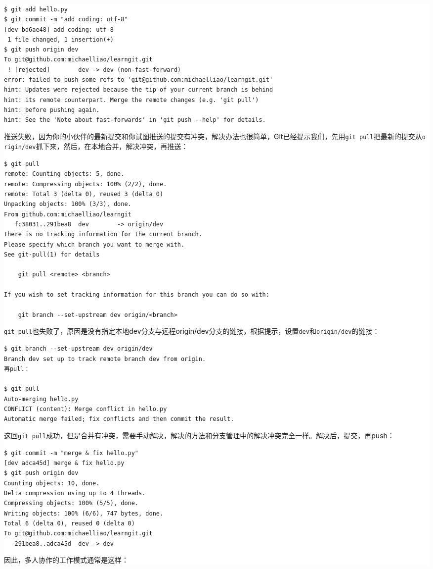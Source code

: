 	$ git add hello.py 
	$ git commit -m "add coding: utf-8"
	[dev bd6ae48] add coding: utf-8
	 1 file changed, 1 insertion(+)
	$ git push origin dev
	To git@github.com:michaelliao/learngit.git
	 ! [rejected]        dev -> dev (non-fast-forward)
	error: failed to push some refs to 'git@github.com:michaelliao/learngit.git'
	hint: Updates were rejected because the tip of your current branch is behind
	hint: its remote counterpart. Merge the remote changes (e.g. 'git pull')
	hint: before pushing again.
	hint: See the 'Note about fast-forwards' in 'git push --help' for details.
推送失败，因为你的小伙伴的最新提交和你试图推送的提交有冲突，解决办法也很简单，Git已经提示我们，先用`git pull`把最新的提交从`origin/dev`抓下来，然后，在本地合并，解决冲突，再推送：

	$ git pull
	remote: Counting objects: 5, done.
	remote: Compressing objects: 100% (2/2), done.
	remote: Total 3 (delta 0), reused 3 (delta 0)
	Unpacking objects: 100% (3/3), done.
	From github.com:michaelliao/learngit
	   fc38031..291bea8  dev        -> origin/dev
	There is no tracking information for the current branch.
	Please specify which branch you want to merge with.
	See git-pull(1) for details
	
	    git pull <remote> <branch>
	
	If you wish to set tracking information for this branch you can do so with:
	
	    git branch --set-upstream dev origin/<branch>
`git pull`也失败了，原因是没有指定本地dev分支与远程origin/dev分支的链接，根据提示，设置`dev`和`origin/dev`的链接：

	$ git branch --set-upstream dev origin/dev
	Branch dev set up to track remote branch dev from origin.
	再pull：
	
	$ git pull
	Auto-merging hello.py
	CONFLICT (content): Merge conflict in hello.py
	Automatic merge failed; fix conflicts and then commit the result.
这回`git pull`成功，但是合并有冲突，需要手动解决，解决的方法和分支管理中的解决冲突完全一样。解决后，提交，再push：

	$ git commit -m "merge & fix hello.py"
	[dev adca45d] merge & fix hello.py
	$ git push origin dev
	Counting objects: 10, done.
	Delta compression using up to 4 threads.
	Compressing objects: 100% (5/5), done.
	Writing objects: 100% (6/6), 747 bytes, done.
	Total 6 (delta 0), reused 0 (delta 0)
	To git@github.com:michaelliao/learngit.git
	   291bea8..adca45d  dev -> dev   
因此，多人协作的工作模式通常是这样：
